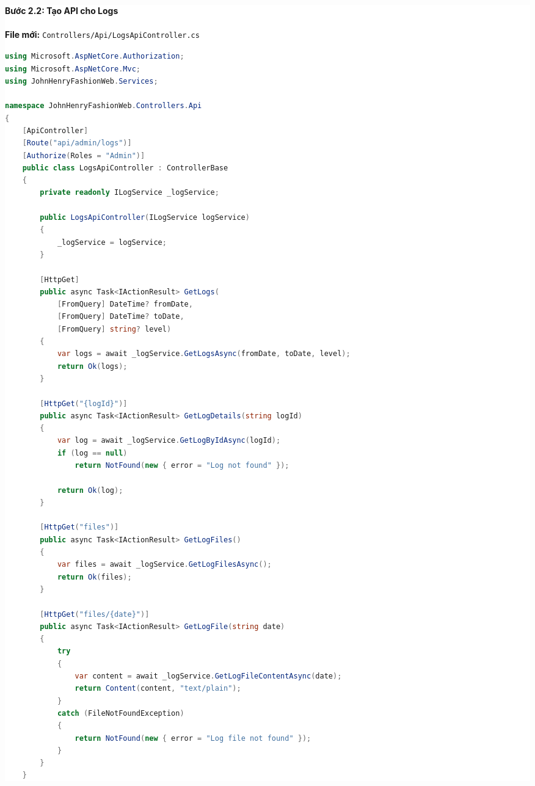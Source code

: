 
#### Bước 2.2: Tạo API cho Logs

**File mới:** `Controllers/Api/LogsApiController.cs`

```csharp
using Microsoft.AspNetCore.Authorization;
using Microsoft.AspNetCore.Mvc;
using JohnHenryFashionWeb.Services;

namespace JohnHenryFashionWeb.Controllers.Api
{
    [ApiController]
    [Route("api/admin/logs")]
    [Authorize(Roles = "Admin")]
    public class LogsApiController : ControllerBase
    {
        private readonly ILogService _logService;

        public LogsApiController(ILogService logService)
        {
            _logService = logService;
        }

        [HttpGet]
        public async Task<IActionResult> GetLogs(
            [FromQuery] DateTime? fromDate,
            [FromQuery] DateTime? toDate,
            [FromQuery] string? level)
        {
            var logs = await _logService.GetLogsAsync(fromDate, toDate, level);
            return Ok(logs);
        }

        [HttpGet("{logId}")]
        public async Task<IActionResult> GetLogDetails(string logId)
        {
            var log = await _logService.GetLogByIdAsync(logId);
            if (log == null)
                return NotFound(new { error = "Log not found" });

            return Ok(log);
        }

        [HttpGet("files")]
        public async Task<IActionResult> GetLogFiles()
        {
            var files = await _logService.GetLogFilesAsync();
            return Ok(files);
        }

        [HttpGet("files/{date}")]
        public async Task<IActionResult> GetLogFile(string date)
        {
            try
            {
                var content = await _logService.GetLogFileContentAsync(date);
                return Content(content, "text/plain");
            }
            catch (FileNotFoundException)
            {
                return NotFound(new { error = "Log file not found" });
            }
        }
    }
```